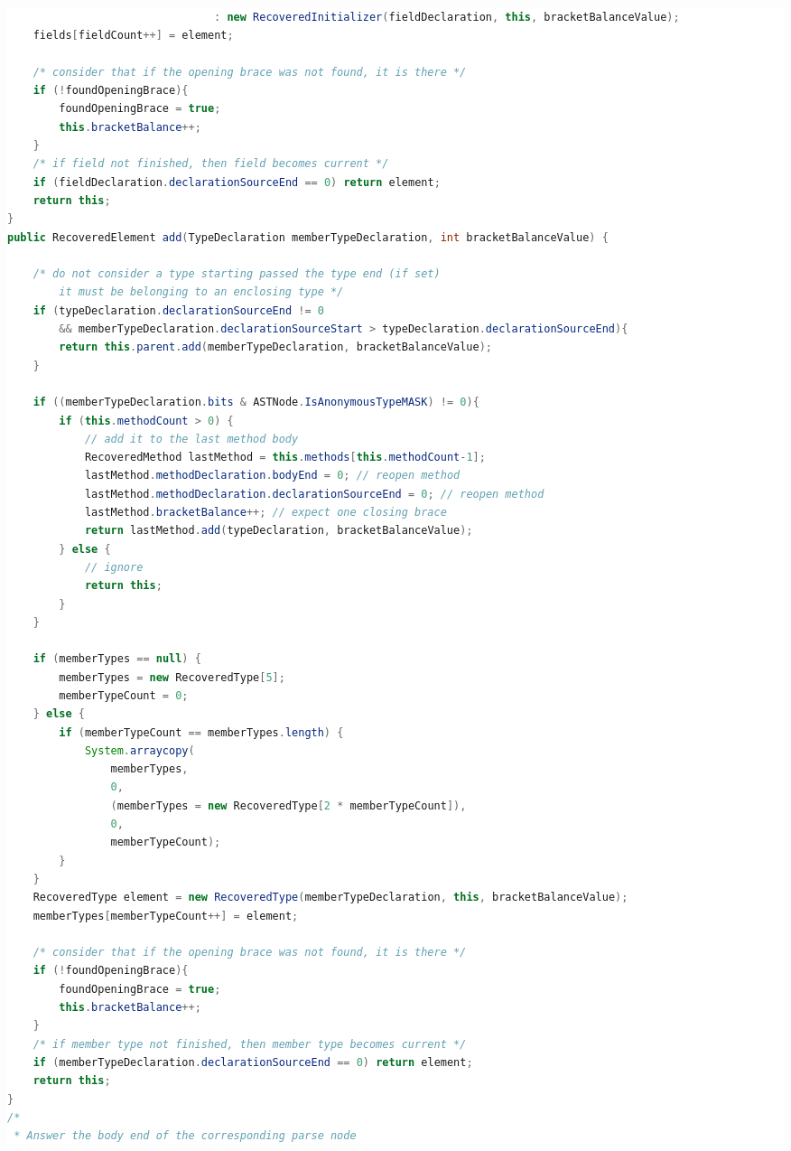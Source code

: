 ```java
								: new RecoveredInitializer(fieldDeclaration, this, bracketBalanceValue);
	fields[fieldCount++] = element;

	/* consider that if the opening brace was not found, it is there */
	if (!foundOpeningBrace){
		foundOpeningBrace = true;
		this.bracketBalance++;
	}
	/* if field not finished, then field becomes current */
	if (fieldDeclaration.declarationSourceEnd == 0) return element;
	return this;
}
public RecoveredElement add(TypeDeclaration memberTypeDeclaration, int bracketBalanceValue) {

	/* do not consider a type starting passed the type end (if set)
		it must be belonging to an enclosing type */
	if (typeDeclaration.declarationSourceEnd != 0 
		&& memberTypeDeclaration.declarationSourceStart > typeDeclaration.declarationSourceEnd){
		return this.parent.add(memberTypeDeclaration, bracketBalanceValue);
	}
	
	if ((memberTypeDeclaration.bits & ASTNode.IsAnonymousTypeMASK) != 0){
		if (this.methodCount > 0) {
			// add it to the last method body
			RecoveredMethod lastMethod = this.methods[this.methodCount-1];
			lastMethod.methodDeclaration.bodyEnd = 0; // reopen method
			lastMethod.methodDeclaration.declarationSourceEnd = 0; // reopen method
			lastMethod.bracketBalance++; // expect one closing brace
			return lastMethod.add(typeDeclaration, bracketBalanceValue);
		} else {
			// ignore
			return this;
		}
	}	
		
	if (memberTypes == null) {
		memberTypes = new RecoveredType[5];
		memberTypeCount = 0;
	} else {
		if (memberTypeCount == memberTypes.length) {
			System.arraycopy(
				memberTypes, 
				0, 
				(memberTypes = new RecoveredType[2 * memberTypeCount]), 
				0, 
				memberTypeCount); 
		}
	}
	RecoveredType element = new RecoveredType(memberTypeDeclaration, this, bracketBalanceValue);
	memberTypes[memberTypeCount++] = element;

	/* consider that if the opening brace was not found, it is there */
	if (!foundOpeningBrace){
		foundOpeningBrace = true;
		this.bracketBalance++;
	}
	/* if member type not finished, then member type becomes current */
	if (memberTypeDeclaration.declarationSourceEnd == 0) return element;
	return this;
}
/*
 * Answer the body end of the corresponding parse node
```